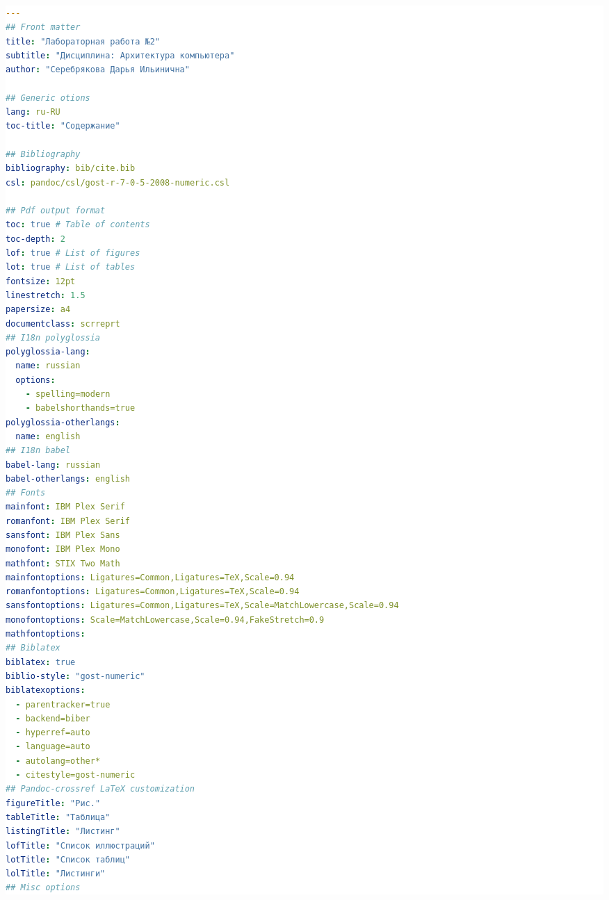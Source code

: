 ```yaml
---
## Front matter
title: "Лабораторная работа №2"
subtitle: "Дисциплина: Архитектура компьютера"
author: "Серебрякова Дарья Ильинична"

## Generic otions
lang: ru-RU
toc-title: "Содержание"

## Bibliography
bibliography: bib/cite.bib
csl: pandoc/csl/gost-r-7-0-5-2008-numeric.csl

## Pdf output format
toc: true # Table of contents
toc-depth: 2
lof: true # List of figures
lot: true # List of tables
fontsize: 12pt
linestretch: 1.5
papersize: a4
documentclass: scrreprt
## I18n polyglossia
polyglossia-lang:
  name: russian
  options:
	- spelling=modern
	- babelshorthands=true
polyglossia-otherlangs:
  name: english
## I18n babel
babel-lang: russian
babel-otherlangs: english
## Fonts
mainfont: IBM Plex Serif
romanfont: IBM Plex Serif
sansfont: IBM Plex Sans
monofont: IBM Plex Mono
mathfont: STIX Two Math
mainfontoptions: Ligatures=Common,Ligatures=TeX,Scale=0.94
romanfontoptions: Ligatures=Common,Ligatures=TeX,Scale=0.94
sansfontoptions: Ligatures=Common,Ligatures=TeX,Scale=MatchLowercase,Scale=0.94
monofontoptions: Scale=MatchLowercase,Scale=0.94,FakeStretch=0.9
mathfontoptions:
## Biblatex
biblatex: true
biblio-style: "gost-numeric"
biblatexoptions:
  - parentracker=true
  - backend=biber
  - hyperref=auto
  - language=auto
  - autolang=other*
  - citestyle=gost-numeric
## Pandoc-crossref LaTeX customization
figureTitle: "Рис."
tableTitle: "Таблица"
listingTitle: "Листинг"
lofTitle: "Список иллюстраций"
lotTitle: "Список таблиц"
lolTitle: "Листинги"
## Misc options
```